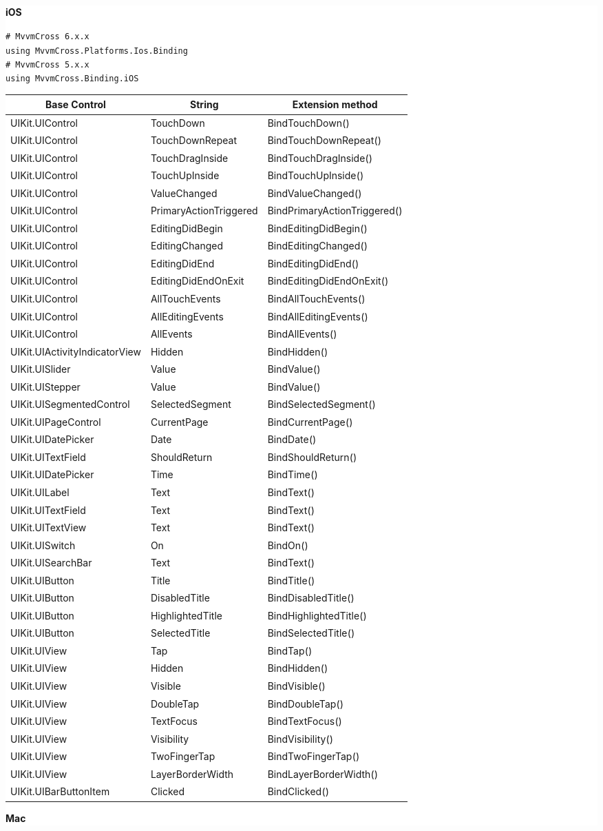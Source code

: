 **iOS**

```Text
# MvvmCross 6.x.x 
using MvvmCross.Platforms.Ios.Binding
# MvvmCross 5.x.x
using MvvmCross.Binding.iOS
```

Base Control | String | Extension method
---- | --------- | ---------
UIKit.UIControl | TouchDown | BindTouchDown()
UIKit.UIControl | TouchDownRepeat | BindTouchDownRepeat()
UIKit.UIControl | TouchDragInside | BindTouchDragInside()
UIKit.UIControl | TouchUpInside | BindTouchUpInside()
UIKit.UIControl | ValueChanged | BindValueChanged()
UIKit.UIControl | PrimaryActionTriggered | BindPrimaryActionTriggered()
UIKit.UIControl | EditingDidBegin | BindEditingDidBegin()
UIKit.UIControl | EditingChanged | BindEditingChanged()
UIKit.UIControl | EditingDidEnd | BindEditingDidEnd()
UIKit.UIControl | EditingDidEndOnExit | BindEditingDidEndOnExit()
UIKit.UIControl | AllTouchEvents | BindAllTouchEvents()
UIKit.UIControl | AllEditingEvents | BindAllEditingEvents()
UIKit.UIControl | AllEvents | BindAllEvents()
UIKit.UIActivityIndicatorView | Hidden | BindHidden()
UIKit.UISlider | Value | BindValue()
UIKit.UIStepper | Value | BindValue()
UIKit.UISegmentedControl | SelectedSegment | BindSelectedSegment()
UIKit.UIPageControl | CurrentPage | BindCurrentPage()
UIKit.UIDatePicker | Date | BindDate()
UIKit.UITextField | ShouldReturn | BindShouldReturn()
UIKit.UIDatePicker | Time | BindTime()
UIKit.UILabel | Text | BindText()
UIKit.UITextField | Text | BindText()
UIKit.UITextView | Text | BindText()
UIKit.UISwitch | On | BindOn()
UIKit.UISearchBar | Text | BindText()
UIKit.UIButton | Title | BindTitle()
UIKit.UIButton | DisabledTitle | BindDisabledTitle()
UIKit.UIButton | HighlightedTitle | BindHighlightedTitle()
UIKit.UIButton | SelectedTitle | BindSelectedTitle()
UIKit.UIView | Tap | BindTap()
UIKit.UIView | Hidden | BindHidden()
UIKit.UIView | Visible | BindVisible()
UIKit.UIView | DoubleTap | BindDoubleTap()
UIKit.UIView | TextFocus | BindTextFocus()
UIKit.UIView | Visibility | BindVisibility()
UIKit.UIView | TwoFingerTap | BindTwoFingerTap()
UIKit.UIView | LayerBorderWidth | BindLayerBorderWidth()
UIKit.UIBarButtonItem | Clicked | BindClicked()

**Mac**
